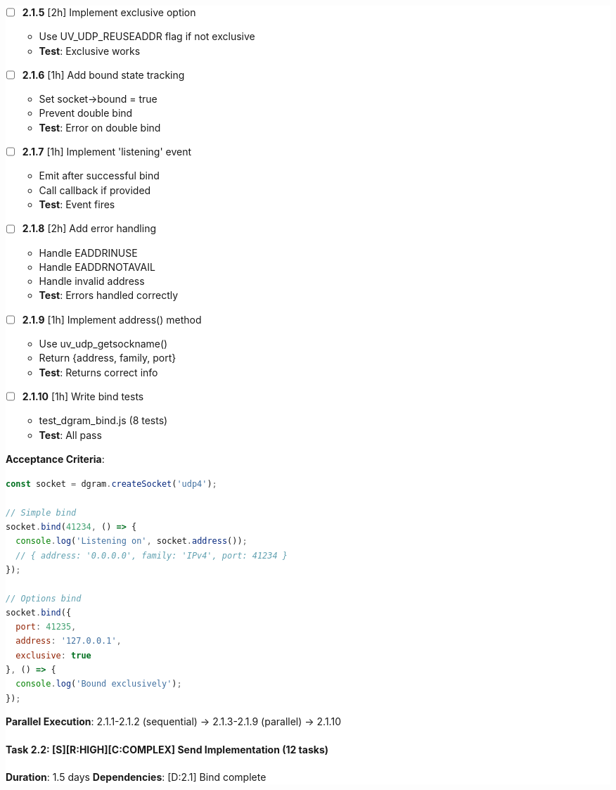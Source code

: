 - [ ] **2.1.5** [2h] Implement exclusive option
  - Use UV_UDP_REUSEADDR flag if not exclusive
  - **Test**: Exclusive works

- [ ] **2.1.6** [1h] Add bound state tracking
  - Set socket->bound = true
  - Prevent double bind
  - **Test**: Error on double bind

- [ ] **2.1.7** [1h] Implement 'listening' event
  - Emit after successful bind
  - Call callback if provided
  - **Test**: Event fires

- [ ] **2.1.8** [2h] Add error handling
  - Handle EADDRINUSE
  - Handle EADDRNOTAVAIL
  - Handle invalid address
  - **Test**: Errors handled correctly

- [ ] **2.1.9** [1h] Implement address() method
  - Use uv_udp_getsockname()
  - Return {address, family, port}
  - **Test**: Returns correct info

- [ ] **2.1.10** [1h] Write bind tests
  - test_dgram_bind.js (8 tests)
  - **Test**: All pass

**Acceptance Criteria**:
```javascript
const socket = dgram.createSocket('udp4');

// Simple bind
socket.bind(41234, () => {
  console.log('Listening on', socket.address());
  // { address: '0.0.0.0', family: 'IPv4', port: 41234 }
});

// Options bind
socket.bind({
  port: 41235,
  address: '127.0.0.1',
  exclusive: true
}, () => {
  console.log('Bound exclusively');
});
```

**Parallel Execution**: 2.1.1-2.1.2 (sequential) → 2.1.3-2.1.9 (parallel) → 2.1.10

#### Task 2.2: [S][R:HIGH][C:COMPLEX] Send Implementation (12 tasks)
**Duration**: 1.5 days
**Dependencies**: [D:2.1] Bind complete

